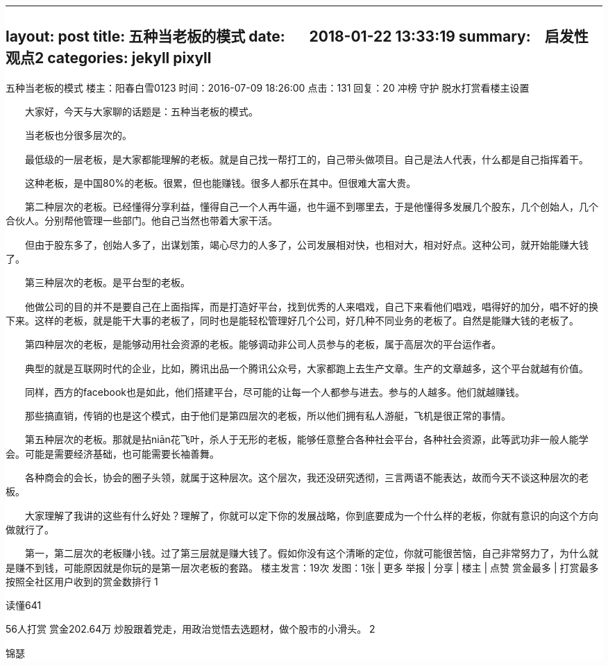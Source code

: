 

---
layout:     post
title:      五种当老板的模式
date:       2018-01-22 13:33:19
summary:    启发性观点2
categories: jekyll pixyll
---


五种当老板的模式
 楼主：阳春白雪0123 时间：2016-07-09 18:26:00 点击：131 回复：20
冲榜
守护
脱水打赏看楼主设置
　　

　　大家好，今天与大家聊的话题是：五种当老板的模式。

　　当老板也分很多层次的。

　　最低级的一层老板，是大家都能理解的老板。就是自己找一帮打工的，自己带头做项目。自己是法人代表，什么都是自己指挥着干。

　　这种老板，是中国80%的老板。很累，但也能赚钱。很多人都乐在其中。但很难大富大贵。

　　第二种层次的老板。已经懂得分享利益，懂得自己一个人再牛逼，也牛逼不到哪里去，于是他懂得多发展几个股东，几个创始人，几个合伙人。分别帮他管理一些部门。他自己当然也带着大家干活。

　　但由于股东多了，创始人多了，出谋划策，竭心尽力的人多了，公司发展相对快，也相对大，相对好点。这种公司，就开始能赚大钱了。

　　第三种层次的老板。是平台型的老板。

　　他做公司的目的并不是要自己在上面指挥，而是打造好平台，找到优秀的人来唱戏，自己下来看他们唱戏，唱得好的加分，唱不好的换下来。这样的老板，就是能干大事的老板了，同时也是能轻松管理好几个公司，好几种不同业务的老板了。自然是能赚大钱的老板了。

　　第四种层次的老板，是能够动用社会资源的老板。能够调动非公司人员参与的老板，属于高层次的平台运作者。

　　典型的就是互联网时代的企业，比如，腾讯出品一个腾讯公众号，大家都跑上去生产文章。生产的文章越多，这个平台就越有价值。

　　同样，西方的facebook也是如此，他们搭建平台，尽可能的让每一个人都参与进去。参与的人越多。他们就越赚钱。

　　那些搞直销，传销的也是这个模式，由于他们是第四层次的老板，所以他们拥有私人游艇，飞机是很正常的事情。

　　第五种层次的老板。那就是拈niān花飞叶，杀人于无形的老板，能够任意整合各种社会平台，各种社会资源，此等武功非一般人能学会。可能是需要经济基础，也可能需要长袖善舞。

　　各种商会的会长，协会的圈子头领，就属于这种层次。这个层次，我还没研究透彻，三言两语不能表达，故而今天不谈这种层次的老板。

　　大家理解了我讲的这些有什么好处？理解了，你就可以定下你的发展战略，你到底要成为一个什么样的老板，你就有意识的向这个方向做就行了。

　　第一，第二层次的老板赚小钱。过了第三层就是赚大钱了。假如你没有这个清晰的定位，你就可能很苦恼，自己非常努力了，为什么就是赚不到钱，可能原因就是你玩的是第一层次老板的套路。
楼主发言：19次 发图：1张 | 更多 举报 | 分享 | 楼主 | 点赞
赏金最多 | 打赏最多按照全社区用户收到的赏金数排行
1

读懂641

56人打赏 赏金202.64万
炒股跟着党走，用政治觉悟去选题材，做个股市的小滑头。
2

锦瑟
